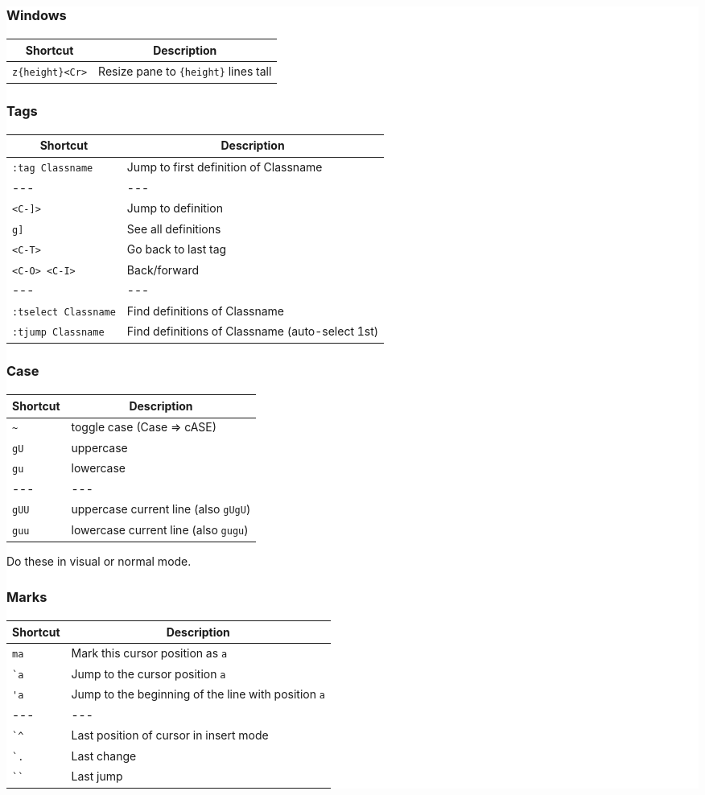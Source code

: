 

### Windows

| Shortcut        | Description                          |
| --------------- | ------------------------------------ |
| `z{height}<Cr>` | Resize pane to `{height}` lines tall |

### Tags

| Shortcut             | Description                                     |
| -------------------- | ----------------------------------------------- |
| `:tag Classname`     | Jump to first definition of Classname           |
| ---                  | ---                                             |
| `<C-]>`              | Jump to definition                              |
| `g]`                 | See all definitions                             |
| `<C-T>`              | Go back to last tag                             |
| `<C-O> <C-I>`        | Back/forward                                    |
| ---                  | ---                                             |
| `:tselect Classname` | Find definitions of Classname                   |
| `:tjump Classname`   | Find definitions of Classname (auto-select 1st) |



### Case

| Shortcut | Description                          |
| -------- | ------------------------------------ |
| `~`      | toggle case (Case => cASE)           |
| `gU`     | uppercase                            |
| `gu`     | lowercase                            |
| ---      | ---                                  |
| `gUU`    | uppercase current line (also `gUgU`) |
| `guu`    | lowercase current line (also `gugu`) |



Do these in visual or normal mode.

### Marks


| Shortcut                                     | Description                                         |
| -------------------------------------------- | --------------------------------------------------- |
| `ma`                                         | Mark this cursor position as `a`                    |
| `` `a ``   | Jump to the cursor position `a` |
| `'a`                                         | Jump to the beginning of the line with position `a` |
| ---                                          | ---                                                 |
| `` `^ ``                                     | Last position of cursor in insert mode              |
| `` `. ``                                     | Last change                                         |
| ``` `` ```                                   | Last jump                                           |
